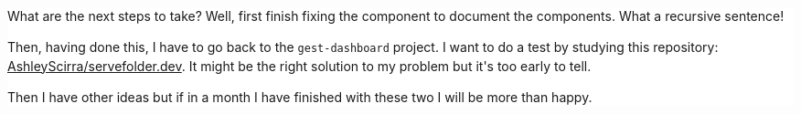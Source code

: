What are the next steps to take? Well, first finish fixing the component to document the components. What a recursive sentence!

Then, having done this, I have to go back to the `gest-dashboard` project. I want to do a test by studying this repository: [AshleyScirra/servefolder.dev](https://github.com/AshleyScirra/servefolder.dev). It might be the right solution to my problem but it's too early to tell.

Then I have other ideas but if in a month I have finished with these two I will be more than happy.
